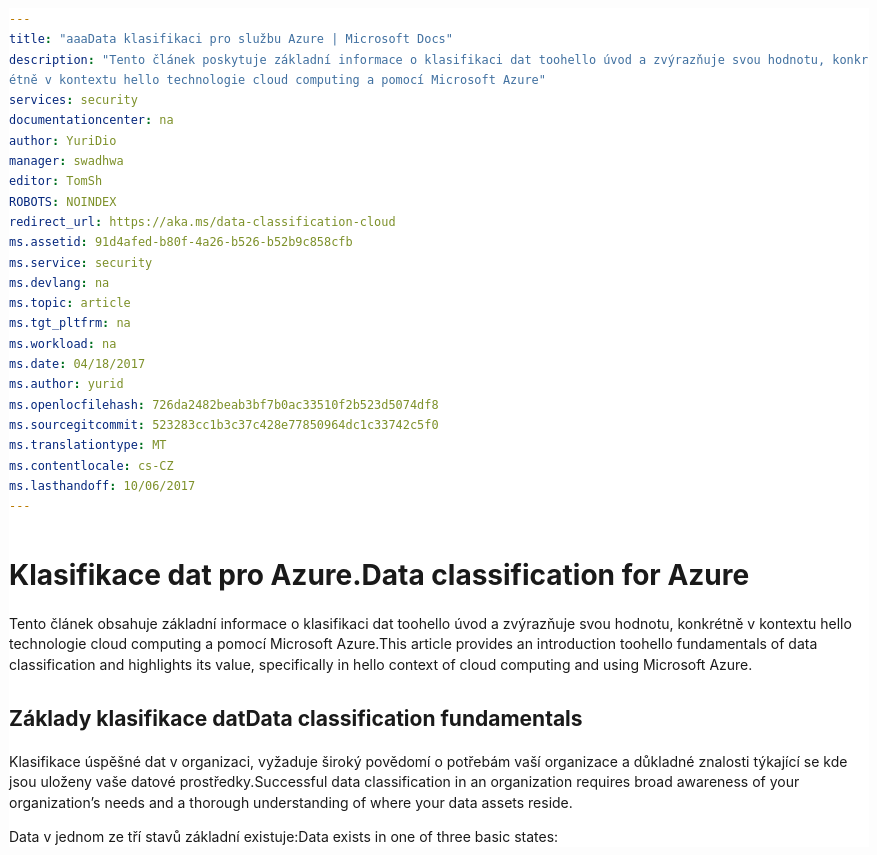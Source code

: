 ```yaml
---
title: "aaaData klasifikaci pro službu Azure | Microsoft Docs"
description: "Tento článek poskytuje základní informace o klasifikaci dat toohello úvod a zvýrazňuje svou hodnotu, konkrétně v kontextu hello technologie cloud computing a pomocí Microsoft Azure"
services: security
documentationcenter: na
author: YuriDio
manager: swadhwa
editor: TomSh
ROBOTS: NOINDEX
redirect_url: https://aka.ms/data-classification-cloud
ms.assetid: 91d4afed-b80f-4a26-b526-b52b9c858cfb
ms.service: security
ms.devlang: na
ms.topic: article
ms.tgt_pltfrm: na
ms.workload: na
ms.date: 04/18/2017
ms.author: yurid
ms.openlocfilehash: 726da2482beab3bf7b0ac33510f2b523d5074df8
ms.sourcegitcommit: 523283cc1b3c37c428e77850964dc1c33742c5f0
ms.translationtype: MT
ms.contentlocale: cs-CZ
ms.lasthandoff: 10/06/2017
---
```

# <a name="data-classification-for-azure"></a><span data-ttu-id="7ad7b-103">Klasifikace dat pro Azure.</span><span class="sxs-lookup"><span data-stu-id="7ad7b-103">Data classification for Azure</span></span>
<span data-ttu-id="7ad7b-104">Tento článek obsahuje základní informace o klasifikaci dat toohello úvod a zvýrazňuje svou hodnotu, konkrétně v kontextu hello technologie cloud computing a pomocí Microsoft Azure.</span><span class="sxs-lookup"><span data-stu-id="7ad7b-104">This article provides an introduction toohello fundamentals of data classification and highlights its value, specifically in hello context of cloud computing and using Microsoft Azure.</span></span> 

## <a name="data-classification-fundamentals"></a><span data-ttu-id="7ad7b-105">Základy klasifikace dat</span><span class="sxs-lookup"><span data-stu-id="7ad7b-105">Data classification fundamentals</span></span>
<span data-ttu-id="7ad7b-106">Klasifikace úspěšné dat v organizaci, vyžaduje široký povědomí o potřebám vaší organizace a důkladné znalosti týkající se kde jsou uloženy vaše datové prostředky.</span><span class="sxs-lookup"><span data-stu-id="7ad7b-106">Successful data classification in an organization requires broad awareness of your organization’s needs and a thorough understanding of where your data assets reside.</span></span>  

<span data-ttu-id="7ad7b-107">Data v jednom ze tří stavů základní existuje:</span><span class="sxs-lookup"><span data-stu-id="7ad7b-107">Data exists in one of three basic states:</span></span> 
